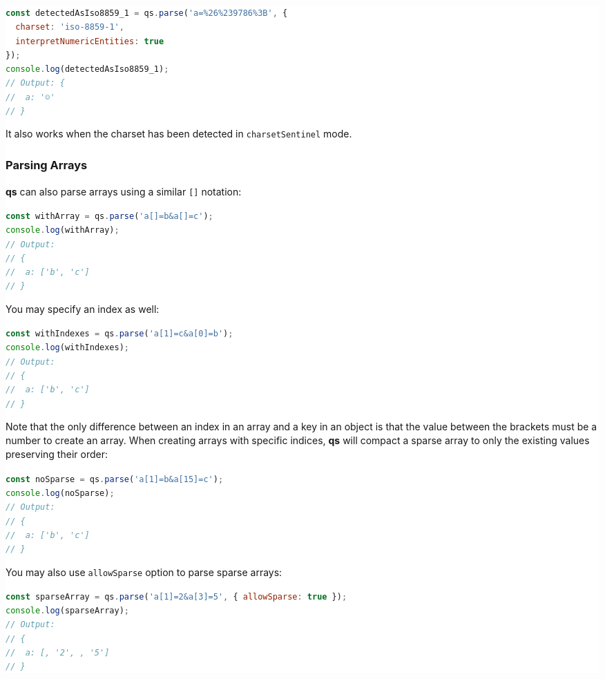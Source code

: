 ```js
const detectedAsIso8859_1 = qs.parse('a=%26%239786%3B', {
  charset: 'iso-8859-1',
  interpretNumericEntities: true
});
console.log(detectedAsIso8859_1);
// Output: {
//  a: '☺'
// }
```

It also works when the charset has been detected in `charsetSentinel` mode.

### Parsing Arrays

**qs** can also parse arrays using a similar `[]` notation:

```js
const withArray = qs.parse('a[]=b&a[]=c');
console.log(withArray);
// Output:
// {
//  a: ['b', 'c']
// }
```

You may specify an index as well:

```js
const withIndexes = qs.parse('a[1]=c&a[0]=b');
console.log(withIndexes);
// Output:
// {
//  a: ['b', 'c']
// }
```

Note that the only difference between an index in an array and a key in an object is that the value between the brackets must be a number to create an array. When creating arrays with specific indices, **qs** will compact a sparse array to only the existing values preserving their order:

```js
const noSparse = qs.parse('a[1]=b&a[15]=c');
console.log(noSparse);
// Output:
// {
//  a: ['b', 'c']
// }
```

You may also use `allowSparse` option to parse sparse arrays:

```js
const sparseArray = qs.parse('a[1]=2&a[3]=5', { allowSparse: true });
console.log(sparseArray);
// Output:
// {
//  a: [, '2', , '5']
// }
```
